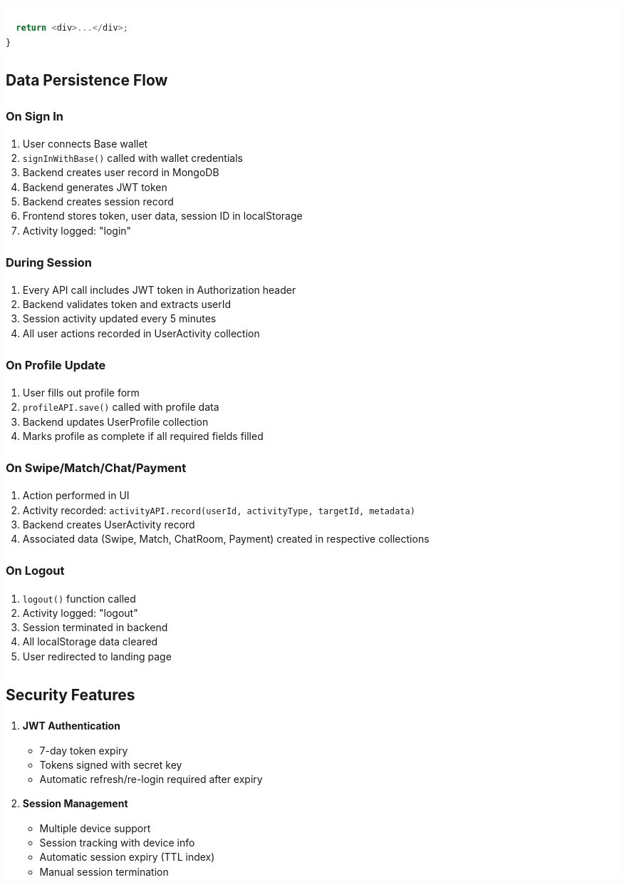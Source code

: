 ```typescript

  return <div>...</div>;
}
```

## Data Persistence Flow

### On Sign In
1. User connects Base wallet
2. `signInWithBase()` called with wallet credentials
3. Backend creates user record in MongoDB
4. Backend generates JWT token
5. Backend creates session record
6. Frontend stores token, user data, session ID in localStorage
7. Activity logged: "login"

### During Session
1. Every API call includes JWT token in Authorization header
2. Backend validates token and extracts userId
3. Session activity updated every 5 minutes
4. All user actions recorded in UserActivity collection

### On Profile Update
1. User fills out profile form
2. `profileAPI.save()` called with profile data
3. Backend updates UserProfile collection
4. Marks profile as complete if all required fields filled

### On Swipe/Match/Chat/Payment
1. Action performed in UI
2. Activity recorded: `activityAPI.record(userId, activityType, targetId, metadata)`
3. Backend creates UserActivity record
4. Associated data (Swipe, Match, ChatRoom, Payment) created in respective collections

### On Logout
1. `logout()` function called
2. Activity logged: "logout"
3. Session terminated in backend
4. All localStorage data cleared
5. User redirected to landing page

## Security Features

1. **JWT Authentication**
   - 7-day token expiry
   - Tokens signed with secret key
   - Automatic refresh/re-login required after expiry

2. **Session Management**
   - Multiple device support
   - Session tracking with device info
   - Automatic session expiry (TTL index)
   - Manual session termination
